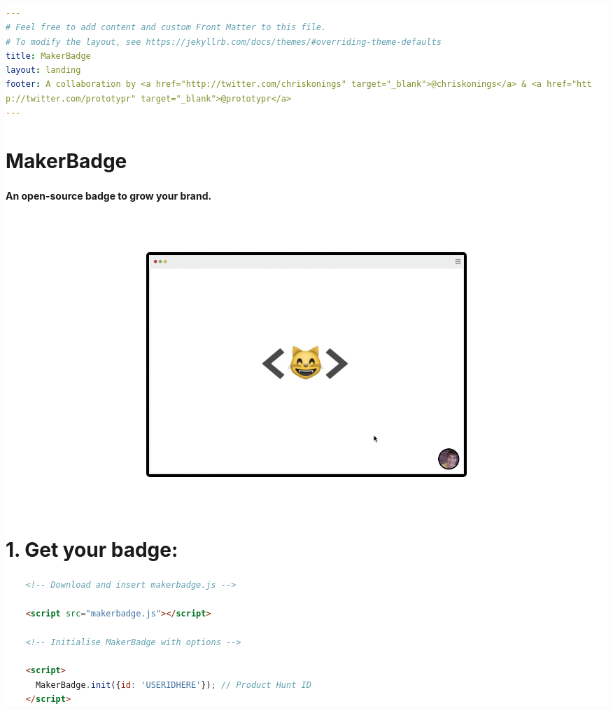 ```yaml
---
# Feel free to add content and custom Front Matter to this file.
# To modify the layout, see https://jekyllrb.com/docs/themes/#overriding-theme-defaults
title: MakerBadge
layout: landing
footer: A collaboration by <a href="http://twitter.com/chriskonings" target="_blank">@chriskonings</a> & <a href="http://twitter.com/prototypr" target="_blank">@prototypr</a>
---
```


<h1 class="landing-header u-text-center"><span class="landing-header__text">MakerBadge</span></h1>

<h4 class="u-text-center">An open-source badge to grow your brand.</h4>

<img src="img/mb-browser.gif" style="width:100%;    max-width: 450px;
    margin: 5rem auto;
    display: block;
    border: 4px solid black;
    border-radius: 5px;"/>




<h1 class="u-text-center" style="margin-top:6rem">1. Get your badge:</h1>

<p class="u-text-center"></p>

```html
    <!-- Download and insert makerbadge.js -->

    <script src="makerbadge.js"></script>

    <!-- Initialise MakerBadge with options -->
    
    <script>
      MakerBadge.init({id: 'USERIDHERE'}); // Product Hunt ID 
    </script>
```
